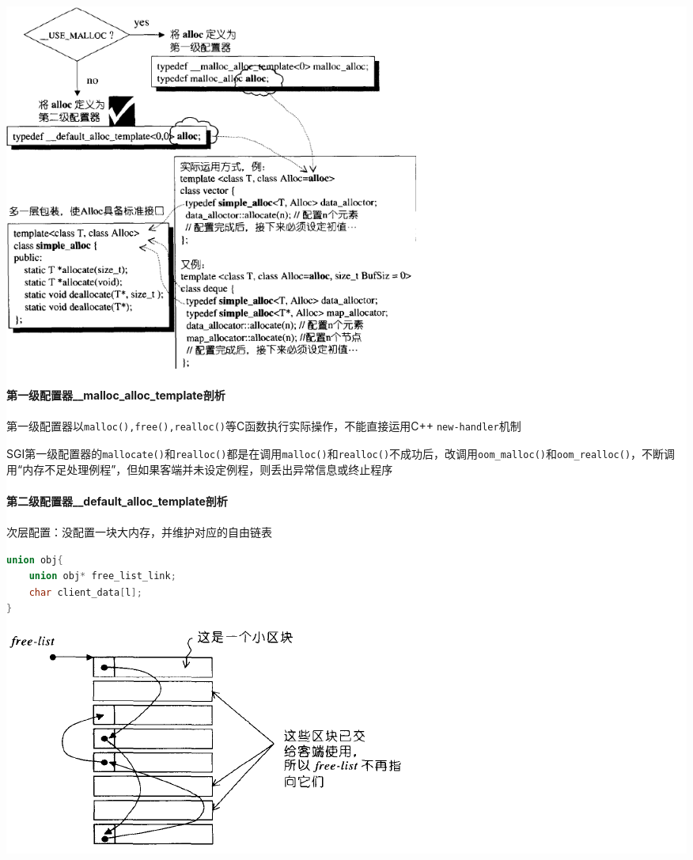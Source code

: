 <img src="STL源码探析.assets/image-20201119155619831.png" alt="image-20201119155619831" style="zoom:80%;" />



#### 第一级配置器__malloc_alloc_template剖析

第一级配置器以```malloc(),free(),realloc()```等C函数执行实际操作，不能直接运用C++ ```new-handler```机制

SGI第一级配置器的```mallocate()```和```realloc()```都是在调用```malloc()```和```realloc()```不成功后，改调用```oom_malloc()```和```oom_realloc()```，不断调用“内存不足处理例程”，但如果客端并未设定例程，则丢出异常信息或终止程序

#### 第二级配置器__default_alloc_template剖析

次层配置：没配置一块大内存，并维护对应的自由链表

```c++
union obj{
    union obj* free_list_link;
    char client_data[l];
}
```

![image-20201119162534022](STL源码探析.assets/image-20201119162534022.png)
